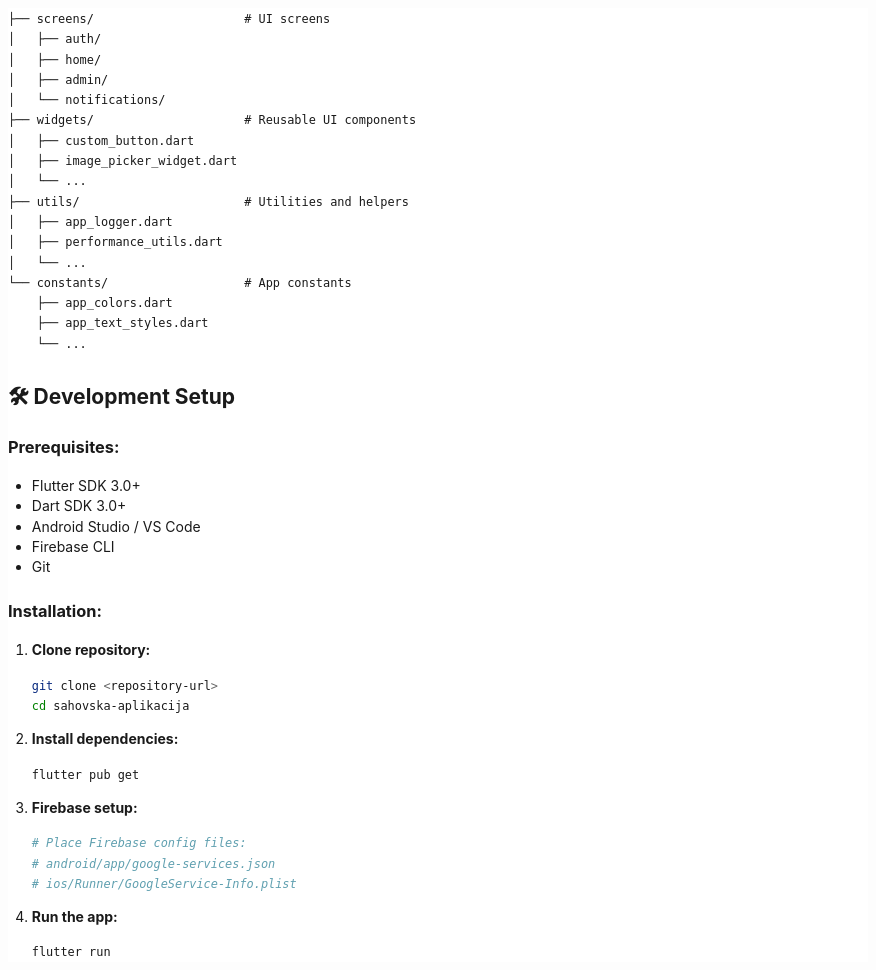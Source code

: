 ```
├── screens/                     # UI screens
│   ├── auth/
│   ├── home/
│   ├── admin/
│   └── notifications/
├── widgets/                     # Reusable UI components
│   ├── custom_button.dart
│   ├── image_picker_widget.dart
│   └── ...
├── utils/                       # Utilities and helpers
│   ├── app_logger.dart
│   ├── performance_utils.dart
│   └── ...
└── constants/                   # App constants
    ├── app_colors.dart
    ├── app_text_styles.dart
    └── ...
```

## 🛠️ **Development Setup**

### **Prerequisites:**
- Flutter SDK 3.0+
- Dart SDK 3.0+
- Android Studio / VS Code
- Firebase CLI
- Git

### **Installation:**

1. **Clone repository:**
   ```bash
   git clone <repository-url>
   cd sahovska-aplikacija
   ```

2. **Install dependencies:**
   ```bash
   flutter pub get
   ```

3. **Firebase setup:**
   ```bash
   # Place Firebase config files:
   # android/app/google-services.json
   # ios/Runner/GoogleService-Info.plist
   ```

4. **Run the app:**
   ```bash
   flutter run
   ```
